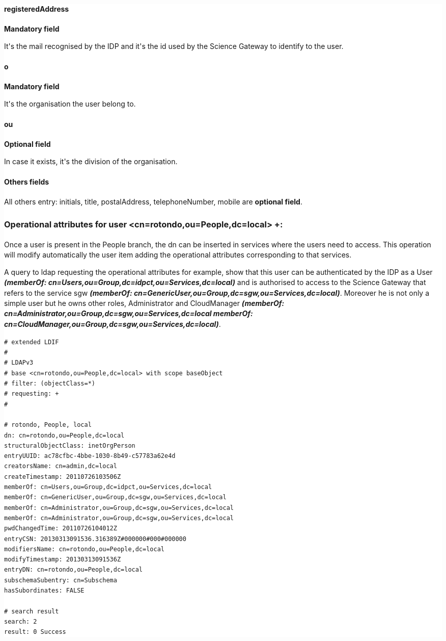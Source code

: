 #### registeredAddress

**Mandatory field**

It's the mail recognised by the IDP and it's the id used by the Science Gateway to identify to the user. 

#### o

**Mandatory field**

It's the organisation the user belong to. 

#### ou

**Optional field**

In case it exists, it's the division of the organisation. 

#### Others fields

All others entry: initials, title, postalAddress, telephoneNumber, mobile are **optional field**. 

### Operational attributes for user <cn=rotondo,ou=People,dc=local\> +: 

Once a user is present in the People branch, the dn can be inserted in services where the users need to access. This operation will modify automatically the user item adding the operational attributes corresponding to that services. 

A query to ldap requesting the operational attributes for example, show that this user can be authenticated by the IDP as a User ***(memberOf: cn=Users,ou=Group,dc=idpct,ou=Services,dc=local)*** and is authorised to access to the Science Gateway that refers to the service sgw ***(memberOf: cn=GenericUser,ou=Group,dc=sgw,ou=Services,dc=local)***. Moreover he is not only a simple user but he owns other roles, Administrator and CloudManager ***(memberOf: cn=Administrator,ou=Group,dc=sgw,ou=Services,dc=local memberOf: cn=CloudManager,ou=Group,dc=sgw,ou=Services,dc=local)***.

~~~~~~~~~
# extended LDIF
#
# LDAPv3
# base <cn=rotondo,ou=People,dc=local> with scope baseObject
# filter: (objectClass=*)
# requesting: + 
#

# rotondo, People, local
dn: cn=rotondo,ou=People,dc=local
structuralObjectClass: inetOrgPerson
entryUUID: ac78cfbc-4bbe-1030-8b49-c57783a62e4d
creatorsName: cn=admin,dc=local
createTimestamp: 20110726103506Z
memberOf: cn=Users,ou=Group,dc=idpct,ou=Services,dc=local
memberOf: cn=GenericUser,ou=Group,dc=sgw,ou=Services,dc=local
memberOf: cn=Administrator,ou=Group,dc=sgw,ou=Services,dc=local
memberOf: cn=Administrator,ou=Group,dc=sgw,ou=Services,dc=local
pwdChangedTime: 20110726104012Z
entryCSN: 20130313091536.316389Z#000000#000#000000
modifiersName: cn=rotondo,ou=People,dc=local
modifyTimestamp: 20130313091536Z
entryDN: cn=rotondo,ou=People,dc=local
subschemaSubentry: cn=Subschema
hasSubordinates: FALSE

# search result
search: 2
result: 0 Success
~~~~~~~~~